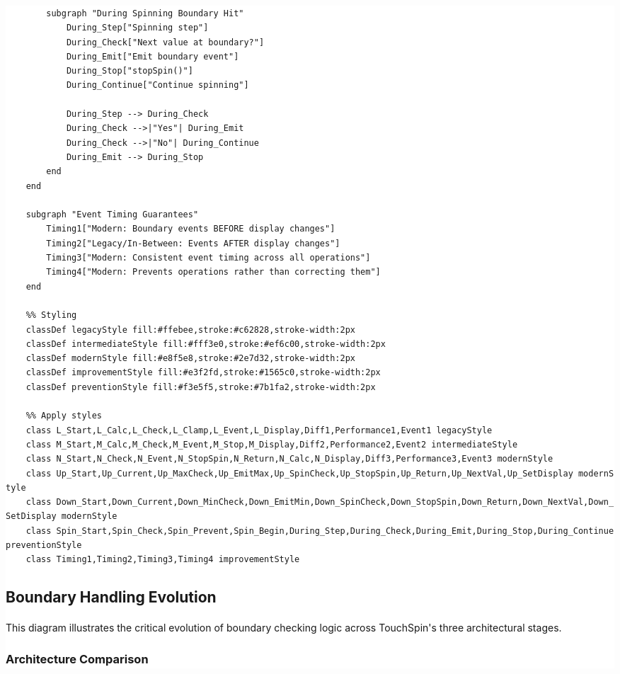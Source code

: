```mermaid
        subgraph "During Spinning Boundary Hit"
            During_Step["Spinning step"]
            During_Check["Next value at boundary?"]
            During_Emit["Emit boundary event"]
            During_Stop["stopSpin()"]
            During_Continue["Continue spinning"]
            
            During_Step --> During_Check
            During_Check -->|"Yes"| During_Emit
            During_Check -->|"No"| During_Continue
            During_Emit --> During_Stop
        end
    end
    
    subgraph "Event Timing Guarantees"
        Timing1["Modern: Boundary events BEFORE display changes"]
        Timing2["Legacy/In-Between: Events AFTER display changes"]
        Timing3["Modern: Consistent event timing across all operations"]
        Timing4["Modern: Prevents operations rather than correcting them"]
    end
    
    %% Styling
    classDef legacyStyle fill:#ffebee,stroke:#c62828,stroke-width:2px
    classDef intermediateStyle fill:#fff3e0,stroke:#ef6c00,stroke-width:2px
    classDef modernStyle fill:#e8f5e8,stroke:#2e7d32,stroke-width:2px
    classDef improvementStyle fill:#e3f2fd,stroke:#1565c0,stroke-width:2px
    classDef preventionStyle fill:#f3e5f5,stroke:#7b1fa2,stroke-width:2px
    
    %% Apply styles
    class L_Start,L_Calc,L_Check,L_Clamp,L_Event,L_Display,Diff1,Performance1,Event1 legacyStyle
    class M_Start,M_Calc,M_Check,M_Event,M_Stop,M_Display,Diff2,Performance2,Event2 intermediateStyle
    class N_Start,N_Check,N_Event,N_StopSpin,N_Return,N_Calc,N_Display,Diff3,Performance3,Event3 modernStyle
    class Up_Start,Up_Current,Up_MaxCheck,Up_EmitMax,Up_SpinCheck,Up_StopSpin,Up_Return,Up_NextVal,Up_SetDisplay modernStyle
    class Down_Start,Down_Current,Down_MinCheck,Down_EmitMin,Down_SpinCheck,Down_StopSpin,Down_Return,Down_NextVal,Down_SetDisplay modernStyle
    class Spin_Start,Spin_Check,Spin_Prevent,Spin_Begin,During_Step,During_Check,During_Emit,During_Stop,During_Continue preventionStyle
    class Timing1,Timing2,Timing3,Timing4 improvementStyle
```

## Boundary Handling Evolution

This diagram illustrates the critical evolution of boundary checking logic across TouchSpin's three architectural stages.

### Architecture Comparison
